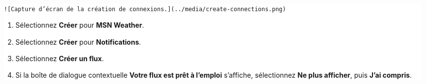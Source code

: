    ![Capture d’écran de la création de connexions.](../media/create-connections.png)

1. Sélectionnez **Créer** pour **MSN Weather**.

1. Sélectionnez **Créer** pour **Notifications**.

1. Sélectionnez **Créer un flux**.

1. Si la boîte de dialogue contextuelle **Votre flux est prêt à l’emploi** s’affiche, sélectionnez **Ne plus afficher**, puis **J’ai compris**.
